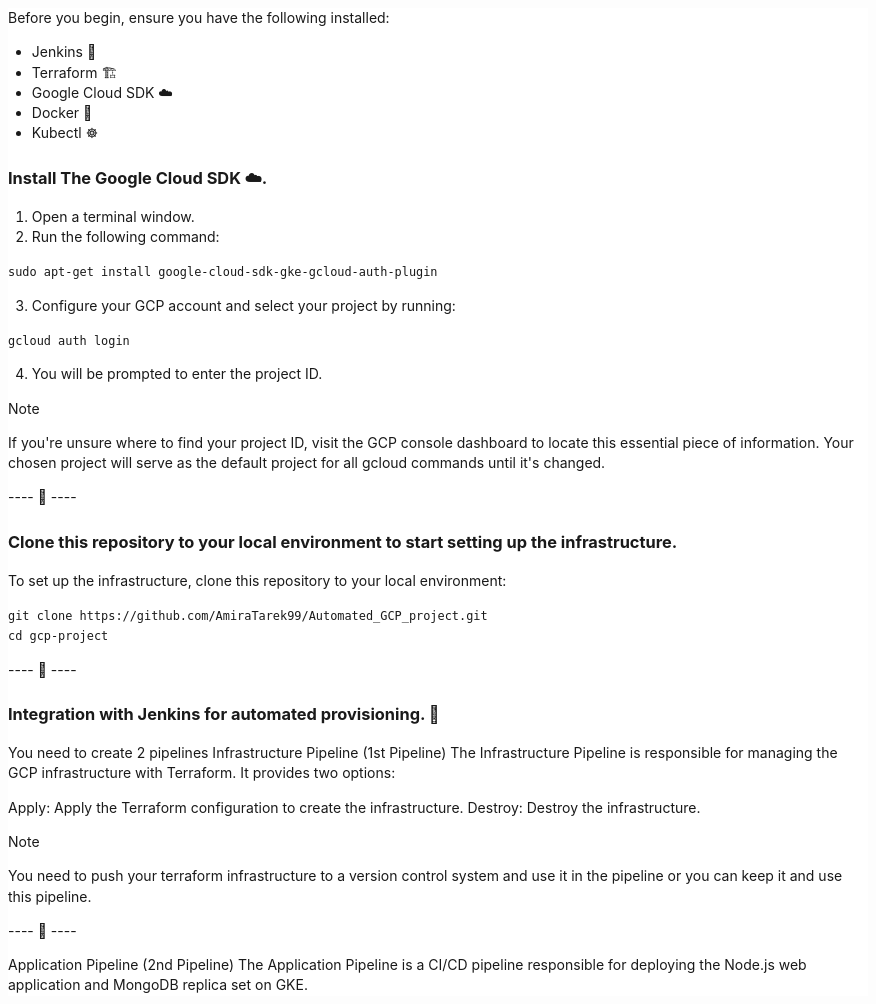 Before you begin, ensure you have the following installed:

- Jenkins 🤖
- Terraform 🏗️
- Google Cloud SDK ☁️
- Docker  🐋
- Kubectl ☸

### Install The Google Cloud SDK ☁️.

1. Open a terminal window.
2. Run the following command:
   
  ```
  sudo apt-get install google-cloud-sdk-gke-gcloud-auth-plugin
  ```
3. Configure your GCP account and select your project by running:

  ```
  gcloud auth login
  ```
4. You will be prompted to enter the project ID.
> [!NOTE]
>If you're unsure where to find your project ID, visit the GCP console dashboard to locate this essential piece of information.
> Your chosen project will serve as the default project for all gcloud commands until it's changed.

---- 🌟 ----

### Clone this repository to your local environment to start setting up the infrastructure.

To set up the infrastructure, clone this repository to your local environment:
  ```
  git clone https://github.com/AmiraTarek99/Automated_GCP_project.git
  cd gcp-project
  ```

---- 🌟 ----

### Integration with Jenkins for automated provisioning. 🤖
 
 You need to create 2 pipelines
 Infrastructure Pipeline (1st Pipeline)
 The Infrastructure Pipeline is responsible for managing the GCP infrastructure with Terraform. It provides two options:
 
 Apply: Apply the Terraform configuration to create the infrastructure.
 Destroy: Destroy the infrastructure.
  
>[!NOTE]
> You need to push your terraform infrastructure to a version control system and use it in the pipeline or you can keep it and use this pipeline.
 
 ---- 🌟 ----
 
 Application Pipeline (2nd Pipeline)
 The Application Pipeline is a CI/CD pipeline responsible for deploying the Node.js web application and MongoDB replica set on GKE.
 